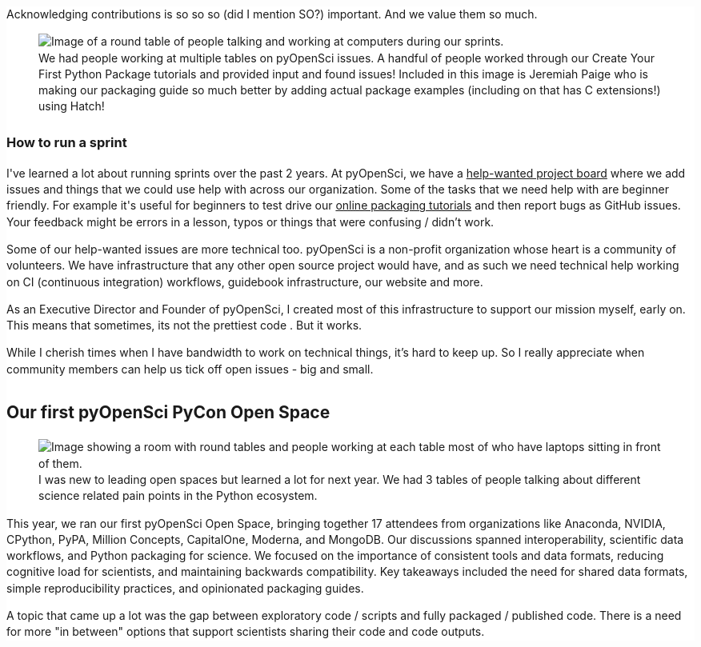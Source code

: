 Acknowledging contributions is so so so (did I mention SO?) important. And we value them so much.

<figure>
  <img src="{{ site.baseurl }}/images/blog/2024/may/pycon-24-sprints-table-pyopensci.png" alt="Image of a round table of people talking and working at computers during our sprints." />

  <figcaption>We had people working at multiple tables on pyOpenSci issues. A handful of people worked through our Create Your First Python Package tutorials and provided input and found issues! Included in this image is Jeremiah Paige who is making our packaging guide so much better by adding actual package examples (including on that has C extensions!) using Hatch! </figcaption>
</figure>

### How to run a sprint

I've learned a lot about running sprints over the past 2 years. At pyOpenSci, we have a [help-wanted project board](https://github.com/orgs/pyOpenSci/projects/3) where we add issues and things that we could use help with across our organization. Some of the tasks that we need help with are beginner friendly. For example it's useful for beginners to test drive our [online packaging tutorials](https://www.pyopensci.org/python-package-guide/tutorials/intro.html) and then report bugs as GitHub issues. Your feedback might be errors in a lesson, typos or things that were confusing / didn’t work.

Some of our help-wanted issues are more technical too. pyOpenSci is a non-profit organization whose heart is a community of volunteers. We have infrastructure that any other open source project would have, and as such we need technical help working on CI (continuous integration) workflows, guidebook infrastructure, our website and more.

As an Executive Director and Founder of pyOpenSci, I created most of this infrastructure to support our mission myself, early on. This means that sometimes, its not the prettiest code <i class="fa-regular fa-face-grin-squint-tears"></i>. But it works.

While I cherish times when I have bandwidth to work on technical things, it’s hard to keep up. So I really appreciate when community members can help us tick off open issues - big and small.

## <i class="fa-solid fa-user-group"></i> Our first pyOpenSci PyCon Open Space <i class="fa-solid fa-user-group"></i>

<figure>
  <img src="{{ site.baseurl }}/images/blog/2024/may/pyconus-2024-pyopensci-openspace.png" alt="Image showing a room with round tables and people working at each table most of who have laptops sitting in front of them." style="width: 100%;" />
  <figcaption>I was new to leading open spaces but learned a lot for next year. We had 3 tables of people talking about different science related pain points in the Python ecosystem.</figcaption>
</figure>

This year, we ran our first pyOpenSci Open Space, bringing together 17 attendees
from organizations like Anaconda, NVIDIA, CPython, PyPA, Million Concepts,
CapitalOne, Moderna, and MongoDB. Our discussions spanned interoperability,
scientific data workflows, and Python packaging for science. We focused on the
importance of consistent tools and data formats, reducing cognitive load for
scientists, and maintaining backwards compatibility. Key takeaways included the
need for shared data formats, simple reproducibility practices, and opinionated
packaging guides.

A topic that came up a lot was the gap between exploratory code / scripts and
fully packaged / published code. There is a need for more "in between" options that support scientists sharing their code and code outputs.

